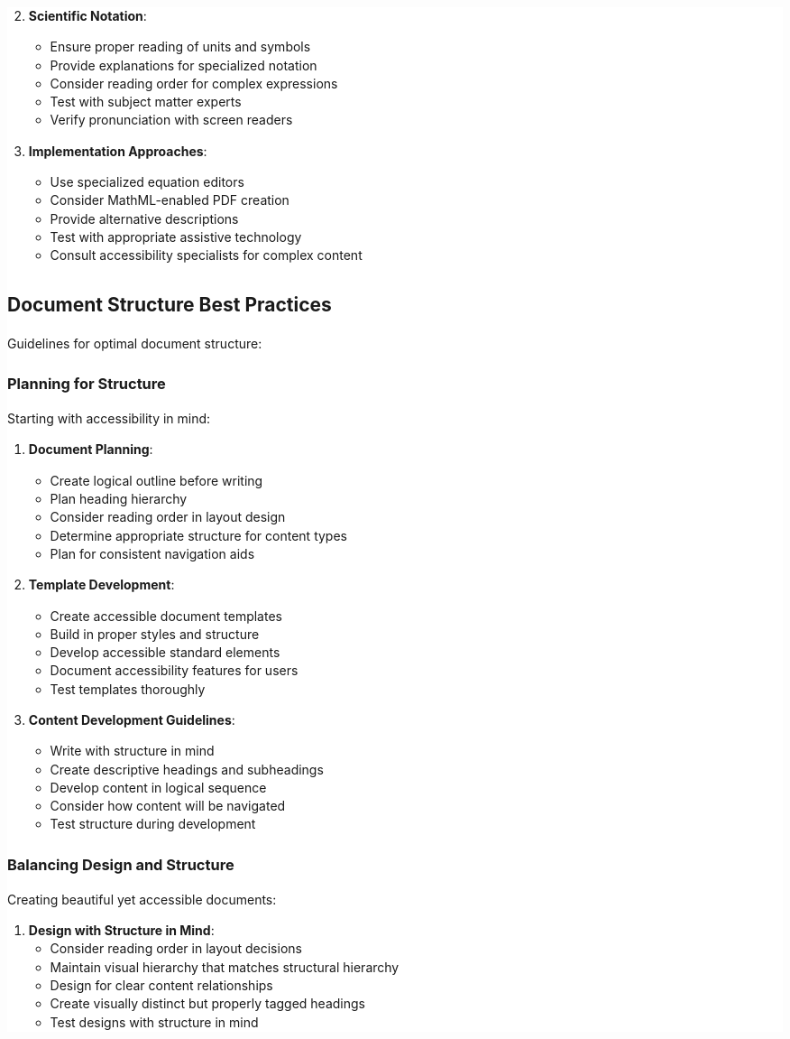 2. **Scientific Notation**:
   - Ensure proper reading of units and symbols
   - Provide explanations for specialized notation
   - Consider reading order for complex expressions
   - Test with subject matter experts
   - Verify pronunciation with screen readers

3. **Implementation Approaches**:
   - Use specialized equation editors
   - Consider MathML-enabled PDF creation
   - Provide alternative descriptions
   - Test with appropriate assistive technology
   - Consult accessibility specialists for complex content

## Document Structure Best Practices

Guidelines for optimal document structure:

### Planning for Structure

Starting with accessibility in mind:

1. **Document Planning**:
   - Create logical outline before writing
   - Plan heading hierarchy
   - Consider reading order in layout design
   - Determine appropriate structure for content types
   - Plan for consistent navigation aids

2. **Template Development**:
   - Create accessible document templates
   - Build in proper styles and structure
   - Develop accessible standard elements
   - Document accessibility features for users
   - Test templates thoroughly

3. **Content Development Guidelines**:
   - Write with structure in mind
   - Create descriptive headings and subheadings
   - Develop content in logical sequence
   - Consider how content will be navigated
   - Test structure during development

### Balancing Design and Structure

Creating beautiful yet accessible documents:

1. **Design with Structure in Mind**:
   - Consider reading order in layout decisions
   - Maintain visual hierarchy that matches structural hierarchy
   - Design for clear content relationships
   - Create visually distinct but properly tagged headings
   - Test designs with structure in mind
